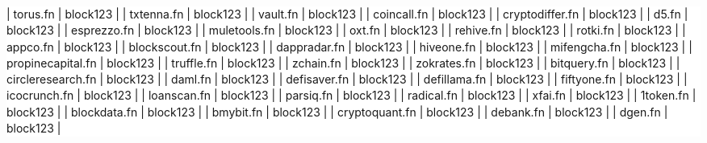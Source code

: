 | torus.fn                               | block123    |
| txtenna.fn                             | block123    |
| vault.fn                               | block123    |
| coincall.fn                            | block123    |
| cryptodiffer.fn                        | block123    |
| d5.fn                                  | block123    |
| esprezzo.fn                            | block123    |
| muletools.fn                           | block123    |
| oxt.fn                                 | block123    |
| rehive.fn                              | block123    |
| rotki.fn                               | block123    |
| appco.fn                               | block123    |
| blockscout.fn                          | block123    |
| dappradar.fn                           | block123    |
| hiveone.fn                             | block123    |
| mifengcha.fn                           | block123    |
| propinecapital.fn                      | block123    |
| truffle.fn                             | block123    |
| zchain.fn                              | block123    |
| zokrates.fn                            | block123    |
| bitquery.fn                            | block123    |
| circleresearch.fn                      | block123    |
| daml.fn                                | block123    |
| defisaver.fn                           | block123    |
| defillama.fn                           | block123    |
| fiftyone.fn                            | block123    |
| icocrunch.fn                           | block123    |
| loanscan.fn                            | block123    |
| parsiq.fn                              | block123    |
| radical.fn                             | block123    |
| xfai.fn                                | block123    |
| 1token.fn                              | block123    |
| blockdata.fn                           | block123    |
| bmybit.fn                              | block123    |
| cryptoquant.fn                         | block123    |
| debank.fn                              | block123    |
| dgen.fn                                | block123    |